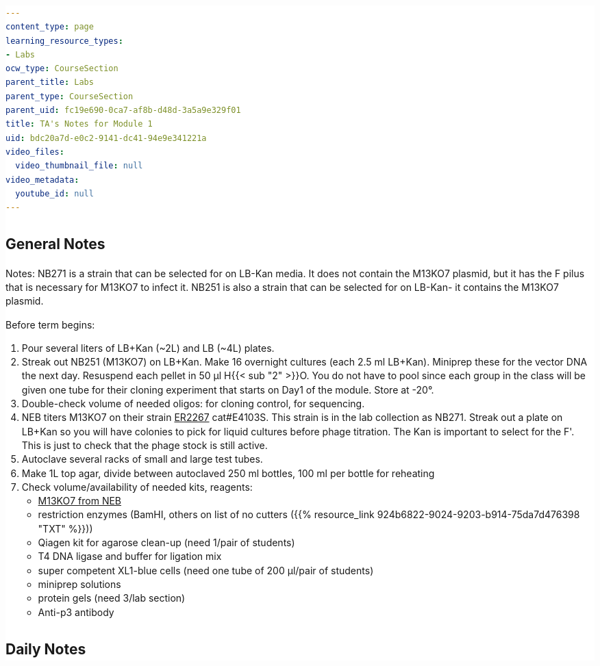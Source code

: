 ```yaml
---
content_type: page
learning_resource_types:
- Labs
ocw_type: CourseSection
parent_title: Labs
parent_type: CourseSection
parent_uid: fc19e690-0ca7-af8b-d48d-3a5a9e329f01
title: TA's Notes for Module 1
uid: bdc20a7d-e0c2-9141-dc41-94e9e341221a
video_files:
  video_thumbnail_file: null
video_metadata:
  youtube_id: null
---
```


General Notes
-------------

Notes: NB271 is a strain that can be selected for on LB-Kan media. It does not contain the M13KO7 plasmid, but it has the F pilus that is necessary for M13KO7 to infect it. NB251 is also a strain that can be selected for on LB-Kan- it contains the M13KO7 plasmid.

Before term begins:

1.  Pour several liters of LB+Kan (~2L) and LB (~4L) plates.
2.  Streak out NB251 (M13KO7) on LB+Kan. Make 16 overnight cultures (each 2.5 ml LB+Kan). Miniprep these for the vector DNA the next day. Resuspend each pellet in 50 µl H{{< sub "2" >}}O. You do not have to pool since each group in the class will be given one tube for their cloning experiment that starts on Day1 of the module. Store at -20°.
3.  Double-check volume of needed oligos: for cloning control, for sequencing.
4.  NEB titers M13KO7 on their strain [ER2267](https://www.neb.com/products/e4103-ecoli-k12-er2267#Product%20Information) cat#E4103S. This strain is in the lab collection as NB271. Streak out a plate on LB+Kan so you will have colonies to pick for liquid cultures before phage titration. The Kan is important to select for the F'. This is just to check that the phage stock is still active.
5.  Autoclave several racks of small and large test tubes.
6.  Make 1L top agar, divide between autoclaved 250 ml bottles, 100 ml per bottle for reheating
7.  Check volume/availability of needed kits, reagents:
    *   [M13KO7 from NEB](https://www.neb.com/products/n0315-m13ko7-helper-phage#Product%20Information)
    *   restriction enzymes (BamHI, others on list of no cutters ({{% resource_link 924b6822-9024-9203-b914-75da7d476398 "TXT" %}}))
    *   Qiagen kit for agarose clean-up (need 1/pair of students)
    *   T4 DNA ligase and buffer for ligation mix
    *   super competent XL1-blue cells (need one tube of 200 µl/pair of students)
    *   miniprep solutions
    *   protein gels (need 3/lab section)
    *   Anti-p3 antibody

Daily Notes
-----------
